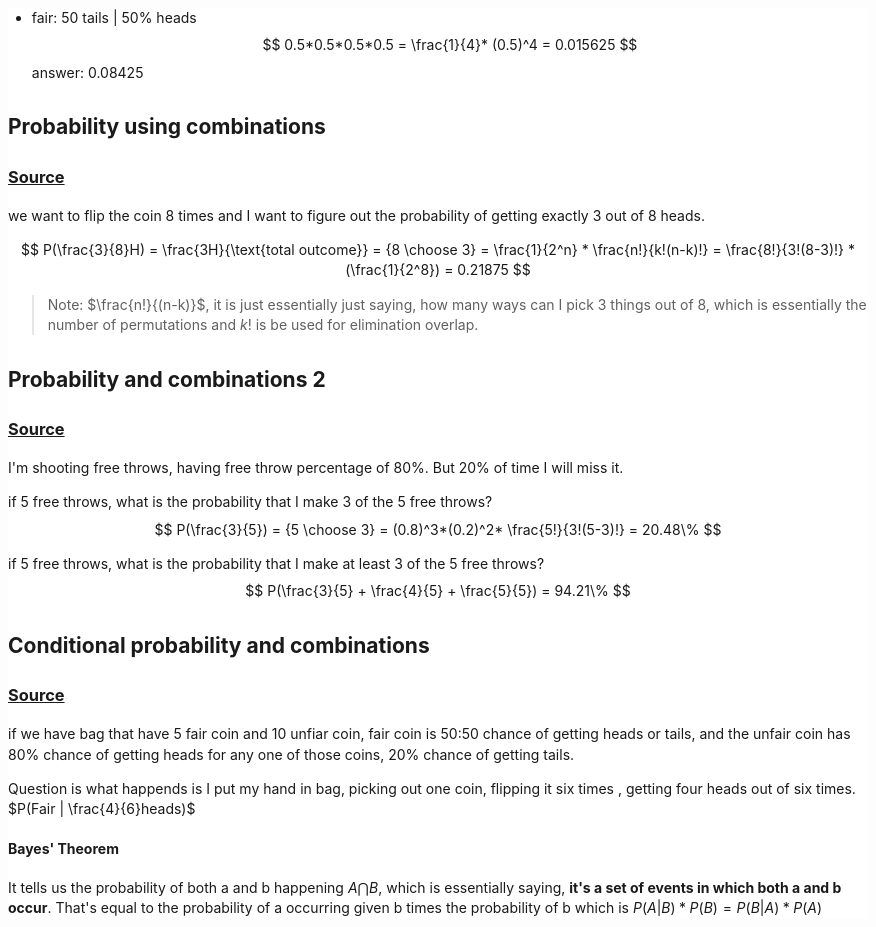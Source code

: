 - fair: 50 tails | 50% heads
$$
  0.5*0.5*0.5*0.5 = \frac{1}{4}* (0.5)^4 = 0.015625
$$
answer: 0.08425

## Probability using combinations

### [Source](https://www.youtube.com/watch?v=Xqfcy1rqMbI&list=PLC58778F28211FA19&index=23&ab_channel=KhanAcademy)

we want to flip the coin 8 times and I want to figure out the probability of getting exactly 3 out of 8 heads.

$$
P(\frac{3}{8}H) = \frac{3H}{\text{total outcome}} = {8 \choose 3} = \frac{1}{2^n} * \frac{n!}{k!(n-k)!} =  \frac{8!}{3!(8-3)!} * (\frac{1}{2^8}) = 0.21875
$$

> Note:
> $\frac{n!}{(n-k)}$, it is just essentially just saying, how many ways can I pick 3 things out of 8, which is essentially the number of permutations and $k!$ is be used for elimination overlap.

## Probability and combinations 2

### [Source](https://www.youtube.com/watch?v=Xqfcy1rqMbI&list=PLC58778F28211FA19&index=23&ab_channel=KhanAcademy)

I'm shooting free throws, having free throw percentage of 80%. But 20% of time I will miss it.

if 5 free throws, what is the probability that I make 3 of the 5 free throws?
$$
  P(\frac{3}{5}) = {5 \choose 3} = (0.8)^3*(0.2)^2* \frac{5!}{3!(5-3)!} = 20.48\%
$$

if 5 free throws, what is the probability that I make at least 3 of the 5 free throws?
$$
  P(\frac{3}{5} + \frac{4}{5} + \frac{5}{5}) = 94.21\%
$$

## Conditional probability and combinations

### [Source](https://www.youtube.com/watch?v=xw6utjoyMi4&list=PLC58778F28211FA19&index=25&ab_channel=KhanAcademy)

if we have bag that have 5 fair coin and 10 unfiar coin, fair coin is  50:50 chance of getting heads or tails, and the unfair coin has 80% chance of getting heads for any one of those coins, 20% chance of getting tails.

Question is what happends is I put my hand in bag, picking out one coin, flipping it six times , getting four heads out of six times. $P(Fair | \frac{4}{6}heads)$

#### Bayes' Theorem

It tells us the probability of both a and b happening $A \bigcap B$, which is essentially saying, **it's a set of events in which both a and b occur**. That's equal to the probability of a occurring given b times the probability of b which is $P(A | B) *P(B) = P(B|A)* P(A)$
